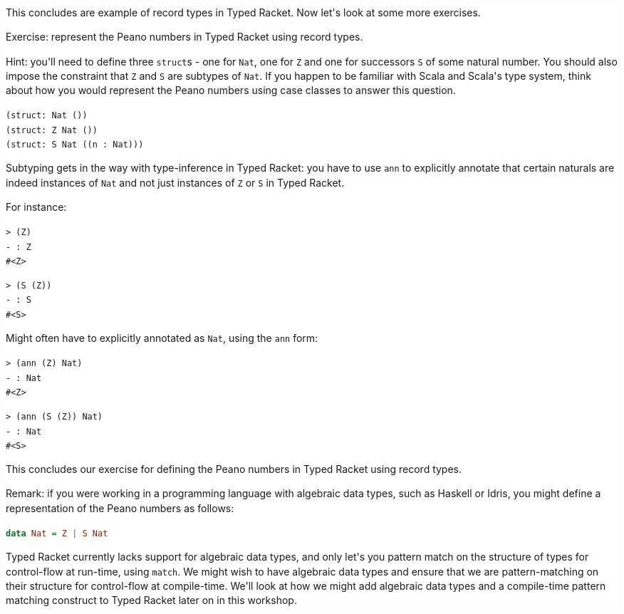   This concludes are example of record types in Typed Racket. Now let's look at some more exercises.
  
  Exercise: represent the Peano numbers in Typed Racket using record types.
  
  Hint: you'll need to define three `struct`s - one for `Nat`, one for `Z` and one for successors `S` of some    natural number. You should also impose the constraint that `Z` and `S` are subtypes of `Nat`. If you happen to be familiar with Scala and Scala's type system, think about how you would represent the Peano numbers using case classes to answer this question. 
  
  ```racket
  (struct: Nat ())
  (struct: Z Nat ())
  (struct: S Nat ((n : Nat)))
  ```
  
  Subtyping gets in the way with type-inference in Typed Racket: you have to use ```ann``` to explicitly annotate 
  that certain naturals are indeed instances of `Nat` and not just instances of `Z` or `S` in Typed Racket. 
  
  For instance: 
  
  ```racket
  > (Z)
  - : Z
  #<Z>
  ```
  
  ```racket
  > (S (Z))
  - : S
  #<S>
  ```
  
  Might often have to explicitly annotated as `Nat`, using the `ann` form: 
  
  ```racket
  > (ann (Z) Nat)
  - : Nat
  #<Z>
  ```
  
  ```racket
  > (ann (S (Z)) Nat)
  - : Nat
  #<S>
  ```
  
  This concludes our exercise for defining the Peano numbers in Typed Racket using record types.
  
  Remark: if you were working in a programming language with algebraic data types, such as Haskell 
  or Idris, you might define a representation of the Peano numbers as follows: 
  
  ```haskell
  data Nat = Z | S Nat
  ```
  
  Typed Racket currently lacks support for algebraic data types, and only let's you pattern match 
  on the structure of types for control-flow at run-time, using ```match```. We might wish to 
  have algebraic data types and ensure that we are pattern-matching on their structure for control-flow
  at compile-time. We'll look at how we might add algebraic data types and a compile-time pattern matching
  construct to Typed Racket later on in this workshop. 
  